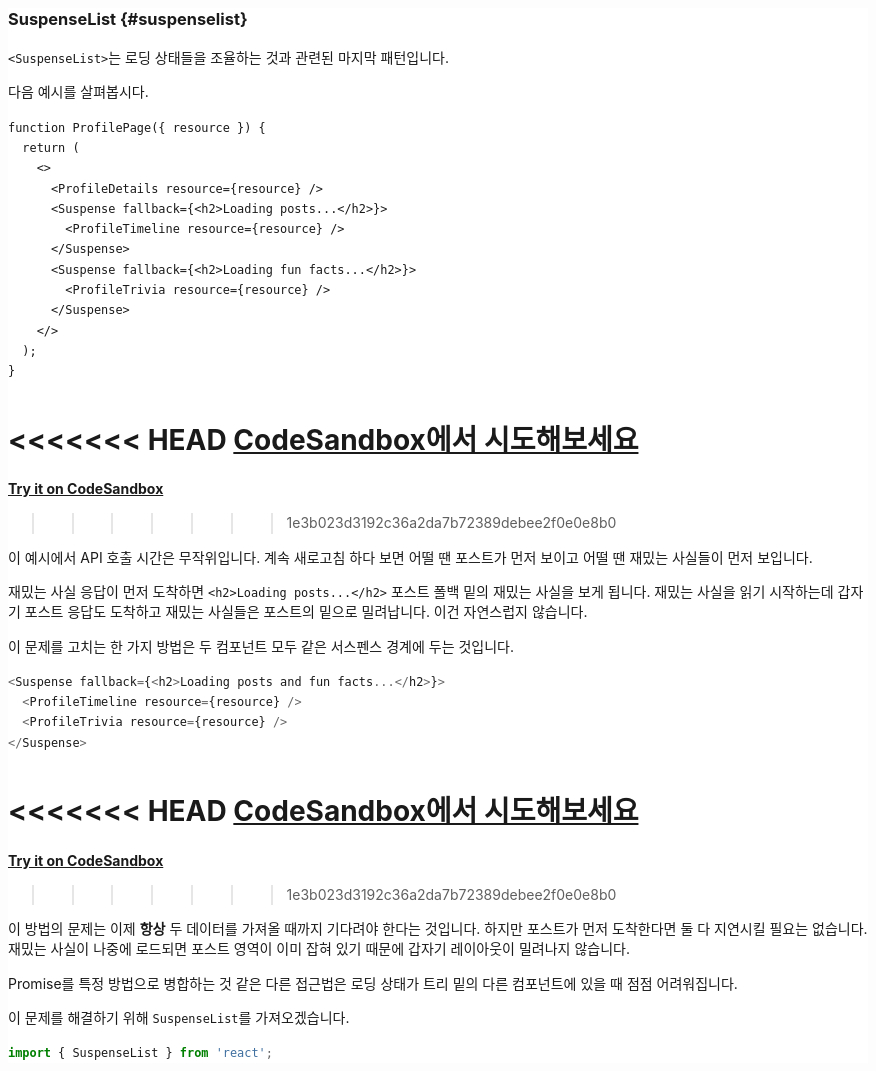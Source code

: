 ### SuspenseList {#suspenselist}

`<SuspenseList>`는 로딩 상태들을 조율하는 것과 관련된 마지막 패턴입니다.

다음 예시를 살펴봅시다.

```js{5-10}
function ProfilePage({ resource }) {
  return (
    <>
      <ProfileDetails resource={resource} />
      <Suspense fallback={<h2>Loading posts...</h2>}>
        <ProfileTimeline resource={resource} />
      </Suspense>
      <Suspense fallback={<h2>Loading fun facts...</h2>}>
        <ProfileTrivia resource={resource} />
      </Suspense>
    </>
  );
}
```

<<<<<<< HEAD
**[CodeSandbox에서 시도해보세요](https://codesandbox.io/s/proud-tree-exg5t)**
=======
**[Try it on CodeSandbox](https://codesandbox.io/s/hardcore-river-14ecuq)**
>>>>>>> 1e3b023d3192c36a2da7b72389debee2f0e0e8b0

이 예시에서 API 호출 시간은 무작위입니다. 계속 새로고침 하다 보면 어떨 땐 포스트가 먼저 보이고 어떨 땐 재밌는 사실들이 먼저 보입니다.

재밌는 사실 응답이 먼저 도착하면 `<h2>Loading posts...</h2>` 포스트 폴백 밑의 재밌는 사실을 보게 됩니다. 재밌는 사실을 읽기 시작하는데 갑자기 포스트 응답도 도착하고 재밌는 사실들은 포스트의 밑으로 밀려납니다. 이건 자연스럽지 않습니다.

이 문제를 고치는 한 가지 방법은 두 컴포넌트 모두 같은 서스펜스 경계에 두는 것입니다.

```js
<Suspense fallback={<h2>Loading posts and fun facts...</h2>}>
  <ProfileTimeline resource={resource} />
  <ProfileTrivia resource={resource} />
</Suspense>
```

<<<<<<< HEAD
**[CodeSandbox에서 시도해보세요](https://codesandbox.io/s/currying-violet-5jsiy)**
=======
**[Try it on CodeSandbox](https://codesandbox.io/s/quirky-meadow-w1c61p)**
>>>>>>> 1e3b023d3192c36a2da7b72389debee2f0e0e8b0

이 방법의 문제는 이제 **항상** 두 데이터를 가져올 때까지 기다려야 한다는 것입니다. 하지만 포스트가 먼저 도착한다면 둘 다 지연시킬 필요는 없습니다. 재밌는 사실이 나중에 로드되면 포스트 영역이 이미 잡혀 있기 때문에 갑자기 레이아웃이 밀려나지 않습니다.

Promise를 특정 방법으로 병합하는 것 같은 다른 접근법은 로딩 상태가 트리 밑의 다른 컴포넌트에 있을 때 점점 어려워집니다.

이 문제를 해결하기 위해 `SuspenseList`를 가져오겠습니다.

```js
import { SuspenseList } from 'react';
```
